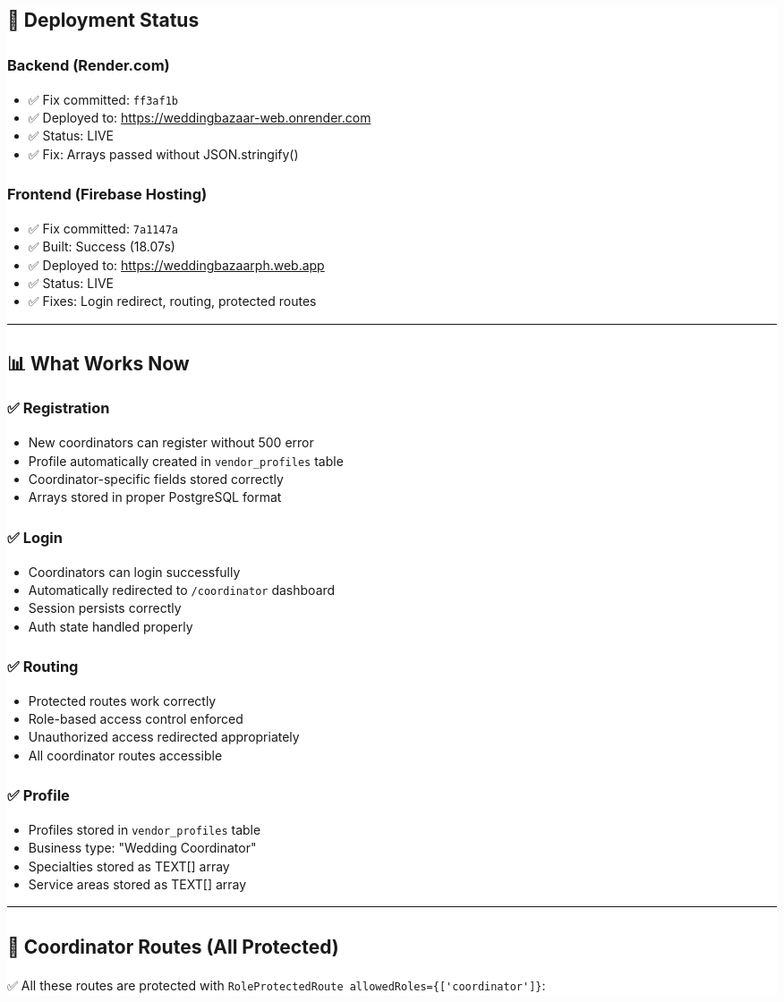 
## 🚀 Deployment Status

### Backend (Render.com)
- ✅ Fix committed: `ff3af1b`
- ✅ Deployed to: https://weddingbazaar-web.onrender.com
- ✅ Status: LIVE
- ✅ Fix: Arrays passed without JSON.stringify()

### Frontend (Firebase Hosting)
- ✅ Fix committed: `7a1147a`
- ✅ Built: Success (18.07s)
- ✅ Deployed to: https://weddingbazaarph.web.app
- ✅ Status: LIVE
- ✅ Fixes: Login redirect, routing, protected routes

---

## 📊 What Works Now

### ✅ Registration
- New coordinators can register without 500 error
- Profile automatically created in `vendor_profiles` table
- Coordinator-specific fields stored correctly
- Arrays stored in proper PostgreSQL format

### ✅ Login
- Coordinators can login successfully
- Automatically redirected to `/coordinator` dashboard
- Session persists correctly
- Auth state handled properly

### ✅ Routing
- Protected routes work correctly
- Role-based access control enforced
- Unauthorized access redirected appropriately
- All coordinator routes accessible

### ✅ Profile
- Profiles stored in `vendor_profiles` table
- Business type: "Wedding Coordinator"
- Specialties stored as TEXT[] array
- Service areas stored as TEXT[] array

---

## 🎯 Coordinator Routes (All Protected)

✅ All these routes are protected with `RoleProtectedRoute allowedRoles={['coordinator']}`:
